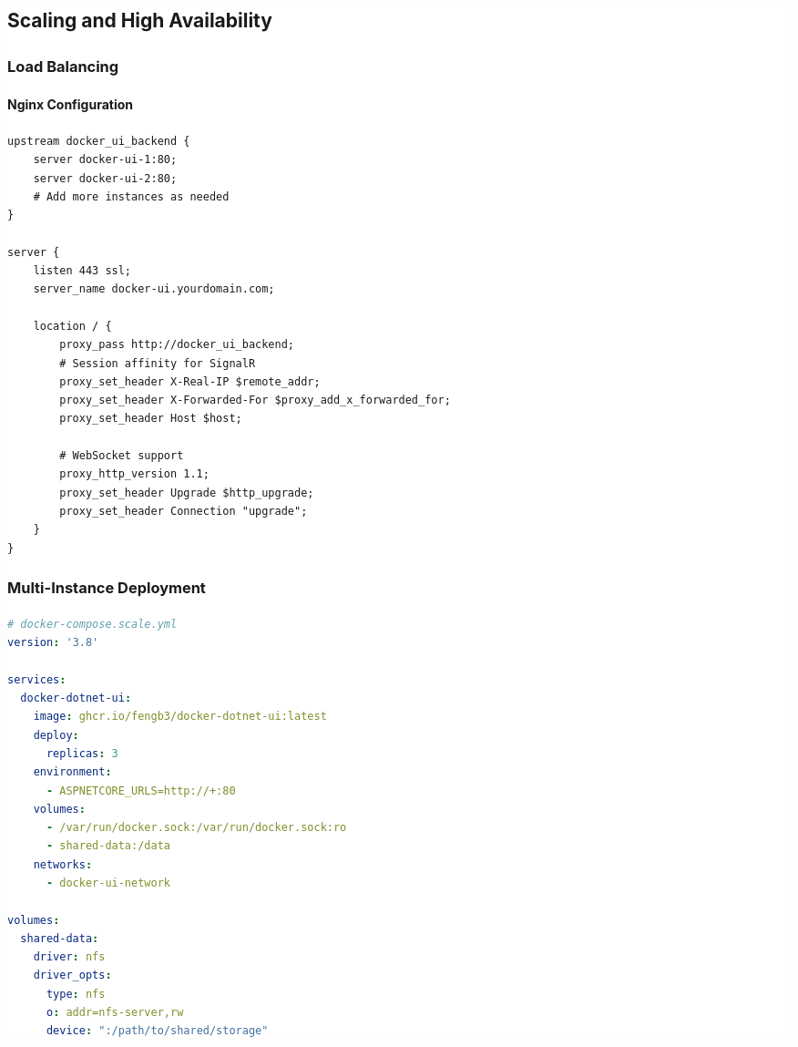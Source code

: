 ## Scaling and High Availability

### Load Balancing

#### Nginx Configuration
```nginx
upstream docker_ui_backend {
    server docker-ui-1:80;
    server docker-ui-2:80;
    # Add more instances as needed
}

server {
    listen 443 ssl;
    server_name docker-ui.yourdomain.com;
    
    location / {
        proxy_pass http://docker_ui_backend;
        # Session affinity for SignalR
        proxy_set_header X-Real-IP $remote_addr;
        proxy_set_header X-Forwarded-For $proxy_add_x_forwarded_for;
        proxy_set_header Host $host;
        
        # WebSocket support
        proxy_http_version 1.1;
        proxy_set_header Upgrade $http_upgrade;
        proxy_set_header Connection "upgrade";
    }
}
```

### Multi-Instance Deployment
```yaml
# docker-compose.scale.yml
version: '3.8'

services:
  docker-dotnet-ui:
    image: ghcr.io/fengb3/docker-dotnet-ui:latest
    deploy:
      replicas: 3
    environment:
      - ASPNETCORE_URLS=http://+:80
    volumes:
      - /var/run/docker.sock:/var/run/docker.sock:ro
      - shared-data:/data
    networks:
      - docker-ui-network

volumes:
  shared-data:
    driver: nfs
    driver_opts:
      type: nfs
      o: addr=nfs-server,rw
      device: ":/path/to/shared/storage"
```
